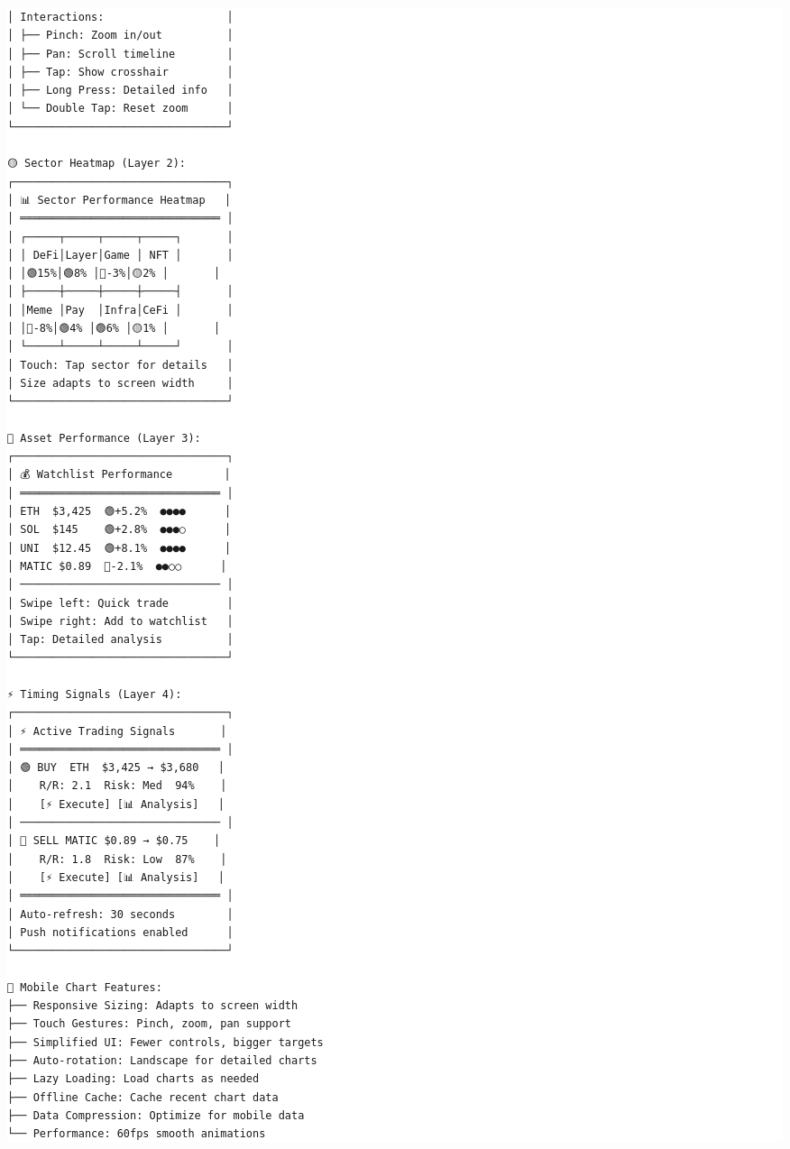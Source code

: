 ```
│ Interactions:                   │
│ ├── Pinch: Zoom in/out          │
│ ├── Pan: Scroll timeline        │
│ ├── Tap: Show crosshair         │
│ ├── Long Press: Detailed info   │
│ └── Double Tap: Reset zoom      │
└─────────────────────────────────┘

🟡 Sector Heatmap (Layer 2):
┌─────────────────────────────────┐
│ 📊 Sector Performance Heatmap   │
│ ═══════════════════════════════ │
│ ┌─────┬─────┬─────┬─────┐       │
│ │ DeFi│Layer│Game │ NFT │       │
│ │🟢15%│🟢8% │🔴-3%│🟡2% │       │
│ ├─────┼─────┼─────┼─────┤       │
│ │Meme │Pay  │Infra│CeFi │       │
│ │🔴-8%│🟢4% │🟢6% │🟡1% │       │
│ └─────┴─────┴─────┴─────┘       │
│ Touch: Tap sector for details   │
│ Size adapts to screen width     │
└─────────────────────────────────┘

🔴 Asset Performance (Layer 3):
┌─────────────────────────────────┐
│ 💰 Watchlist Performance        │
│ ═══════════════════════════════ │
│ ETH  $3,425  🟢+5.2%  ●●●●      │
│ SOL  $145    🟢+2.8%  ●●●○      │
│ UNI  $12.45  🟢+8.1%  ●●●●      │
│ MATIC $0.89  🔴-2.1%  ●●○○      │
│ ─────────────────────────────── │
│ Swipe left: Quick trade         │
│ Swipe right: Add to watchlist   │
│ Tap: Detailed analysis          │
└─────────────────────────────────┘

⚡ Timing Signals (Layer 4):
┌─────────────────────────────────┐
│ ⚡ Active Trading Signals       │
│ ═══════════════════════════════ │
│ 🟢 BUY  ETH  $3,425 → $3,680   │
│    R/R: 2.1  Risk: Med  94%    │
│    [⚡ Execute] [📊 Analysis]   │
│ ─────────────────────────────── │
│ 🔴 SELL MATIC $0.89 → $0.75    │
│    R/R: 1.8  Risk: Low  87%    │
│    [⚡ Execute] [📊 Analysis]   │
│ ═══════════════════════════════ │
│ Auto-refresh: 30 seconds        │
│ Push notifications enabled      │
└─────────────────────────────────┘

📱 Mobile Chart Features:
├── Responsive Sizing: Adapts to screen width
├── Touch Gestures: Pinch, zoom, pan support
├── Simplified UI: Fewer controls, bigger targets
├── Auto-rotation: Landscape for detailed charts
├── Lazy Loading: Load charts as needed
├── Offline Cache: Cache recent chart data
├── Data Compression: Optimize for mobile data
└── Performance: 60fps smooth animations
```